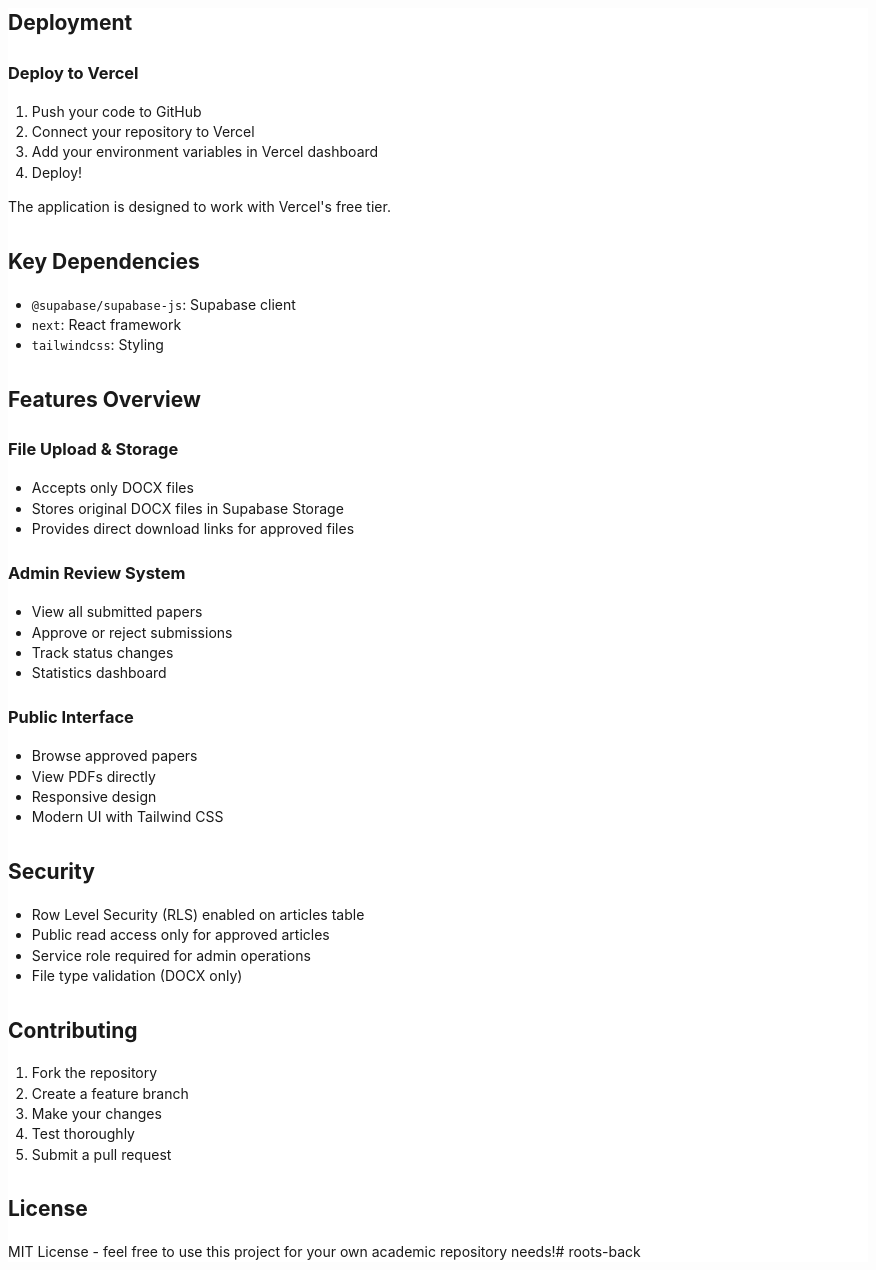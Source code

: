 ## Deployment

### Deploy to Vercel

1. Push your code to GitHub
2. Connect your repository to Vercel
3. Add your environment variables in Vercel dashboard
4. Deploy!

The application is designed to work with Vercel's free tier.

## Key Dependencies

- `@supabase/supabase-js`: Supabase client
- `next`: React framework
- `tailwindcss`: Styling

## Features Overview

### File Upload & Storage
- Accepts only DOCX files
- Stores original DOCX files in Supabase Storage
- Provides direct download links for approved files

### Admin Review System
- View all submitted papers
- Approve or reject submissions
- Track status changes
- Statistics dashboard

### Public Interface
- Browse approved papers
- View PDFs directly
- Responsive design
- Modern UI with Tailwind CSS

## Security

- Row Level Security (RLS) enabled on articles table
- Public read access only for approved articles
- Service role required for admin operations
- File type validation (DOCX only)

## Contributing

1. Fork the repository
2. Create a feature branch
3. Make your changes
4. Test thoroughly
5. Submit a pull request

## License

MIT License - feel free to use this project for your own academic repository needs!#   r o o t s - b a c k 
 
 